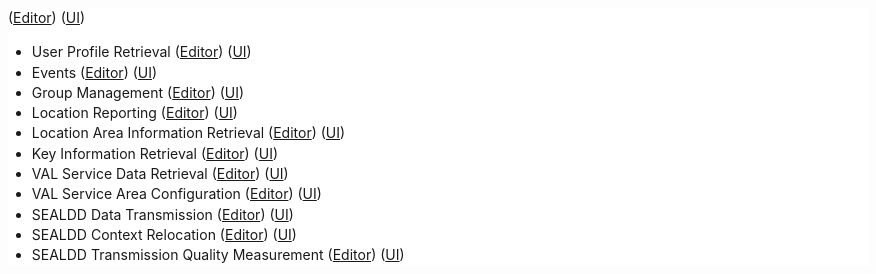 ([Editor](https://forge.3gpp.org/swagger/tools/loader.html?yaml=TS29549_SS_NetworkSliceAdaptation.yaml))
([UI](https://forge.3gpp.org/swagger/tools/loader.html?action=ui&yaml=TS29549_SS_NetworkSliceAdaptation.yaml))
* User Profile Retrieval
([Editor](https://forge.3gpp.org/swagger/tools/loader.html?yaml=TS29549_SS_UserProfileRetrieval.yaml))
([UI](https://forge.3gpp.org/swagger/tools/loader.html?action=ui&yaml=TS29549_SS_UserProfileRetrieval.yaml))
* Events
([Editor](https://forge.3gpp.org/swagger/tools/loader.html?yaml=TS29549_SS_Events.yaml))
([UI](https://forge.3gpp.org/swagger/tools/loader.html?action=ui&yaml=TS29549_SS_Events.yaml))
* Group Management
([Editor](https://forge.3gpp.org/swagger/tools/loader.html?yaml=TS29549_SS_GroupManagement.yaml))
([UI](https://forge.3gpp.org/swagger/tools/loader.html?action=ui&yaml=TS29549_SS_GroupManagement.yaml))
* Location Reporting
([Editor](https://forge.3gpp.org/swagger/tools/loader.html?yaml=TS29549_SS_LocationReporting.yaml))
([UI](https://forge.3gpp.org/swagger/tools/loader.html?action=ui&yaml=TS29549_SS_LocationReporting.yaml))
* Location Area Information Retrieval
([Editor](https://forge.3gpp.org/swagger/tools/loader.html?yaml=TS29549_SS_LocationAreaInfoRetrieval.yaml))
([UI](https://forge.3gpp.org/swagger/tools/loader.html?action=ui&yaml=TS29549_SS_LocationAreaInfoRetrieval.yaml))
* Key Information Retrieval
([Editor](https://forge.3gpp.org/swagger/tools/loader.html?yaml=TS29549_SS_KeyInfoRetrieval.yaml))
([UI](https://forge.3gpp.org/swagger/tools/loader.html?action=ui&yaml=TS29549_SS_KeyInfoRetrieval.yaml))
* VAL Service Data Retrieval
([Editor](https://forge.3gpp.org/swagger/tools/loader.html?yaml=TS29549_SS_VALServiceData.yaml))
([UI](https://forge.3gpp.org/swagger/tools/loader.html?action=ui&yaml=TS29549_SS_VALServiceData.yaml))
* VAL Service Area Configuration
([Editor](https://forge.3gpp.org/swagger/tools/loader.html?yaml=TS29549_SS_VALServiceAreaConfiguration.yaml))
([UI](https://forge.3gpp.org/swagger/tools/loader.html?action=ui&yaml=TS29549_SS_VALServiceAreaConfiguration.yaml))
* SEALDD Data Transmission
([Editor](https://forge.3gpp.org/swagger/tools/loader.html?yaml=TS29548_SDD_Transmission.yaml))
([UI](https://forge.3gpp.org/swagger/tools/loader.html?action=ui&yaml=TS29548_SDD_Transmission.yaml))
* SEALDD Context Relocation
([Editor](https://forge.3gpp.org/swagger/tools/loader.html?yaml=TS29548_SDD_DDContext.yaml))
([UI](https://forge.3gpp.org/swagger/tools/loader.html?action=ui&yaml=TS29548_SDD_DDContext.yaml))
* SEALDD Transmission Quality Measurement
([Editor](https://forge.3gpp.org/swagger/tools/loader.html?yaml=TS29548_SDD_TransmissionQualityMeasurement.yaml))
([UI](https://forge.3gpp.org/swagger/tools/loader.html?action=ui&yaml=TS29548_SDD_TransmissionQualityMeasurement.yaml))
